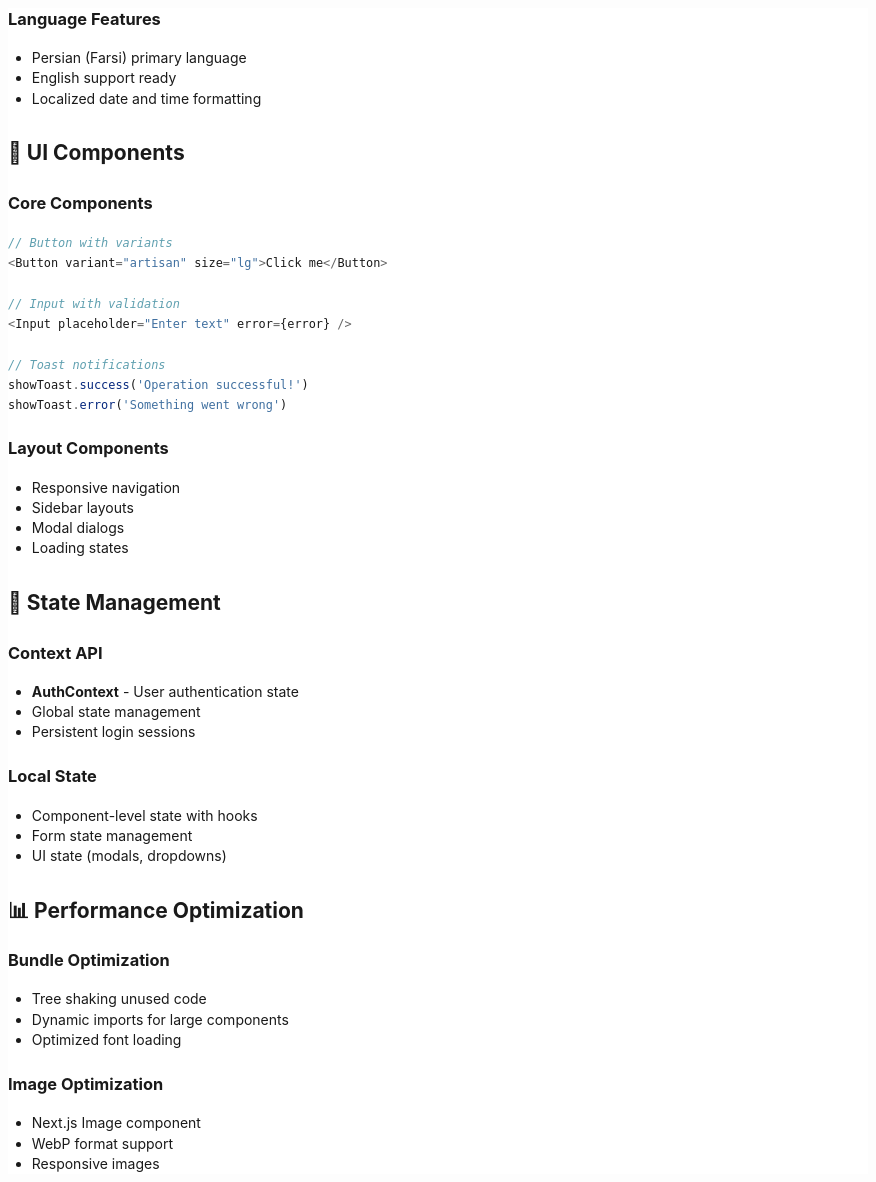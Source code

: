 ### Language Features
- Persian (Farsi) primary language
- English support ready
- Localized date and time formatting

## 🎨 UI Components

### Core Components
```javascript
// Button with variants
<Button variant="artisan" size="lg">Click me</Button>

// Input with validation
<Input placeholder="Enter text" error={error} />

// Toast notifications
showToast.success('Operation successful!')
showToast.error('Something went wrong')
```

### Layout Components
- Responsive navigation
- Sidebar layouts
- Modal dialogs
- Loading states

## 🔄 State Management

### Context API
- **AuthContext** - User authentication state
- Global state management
- Persistent login sessions

### Local State
- Component-level state with hooks
- Form state management
- UI state (modals, dropdowns)

## 📊 Performance Optimization

### Bundle Optimization
- Tree shaking unused code
- Dynamic imports for large components
- Optimized font loading

### Image Optimization
- Next.js Image component
- WebP format support
- Responsive images
